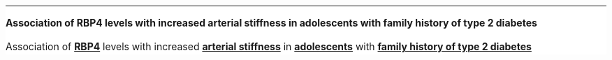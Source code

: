 * * *

__Association of RBP4 levels with increased arterial stiffness in adolescents with family history of type 2 diabetes__

Association of __[RBP4](https://uts.nlm.nih.gov/uts/umls/concept/C1438309)__  levels with increased __[arterial stiffness](https://uts.nlm.nih.gov/uts/umls/concept/C0599949)__  in __[adolescents](https://uts.nlm.nih.gov/uts/umls/concept/C0205653)__  with __[family history of type 2 diabetes](https://uts.nlm.nih.gov/uts/umls/concept/C2316287)__ 